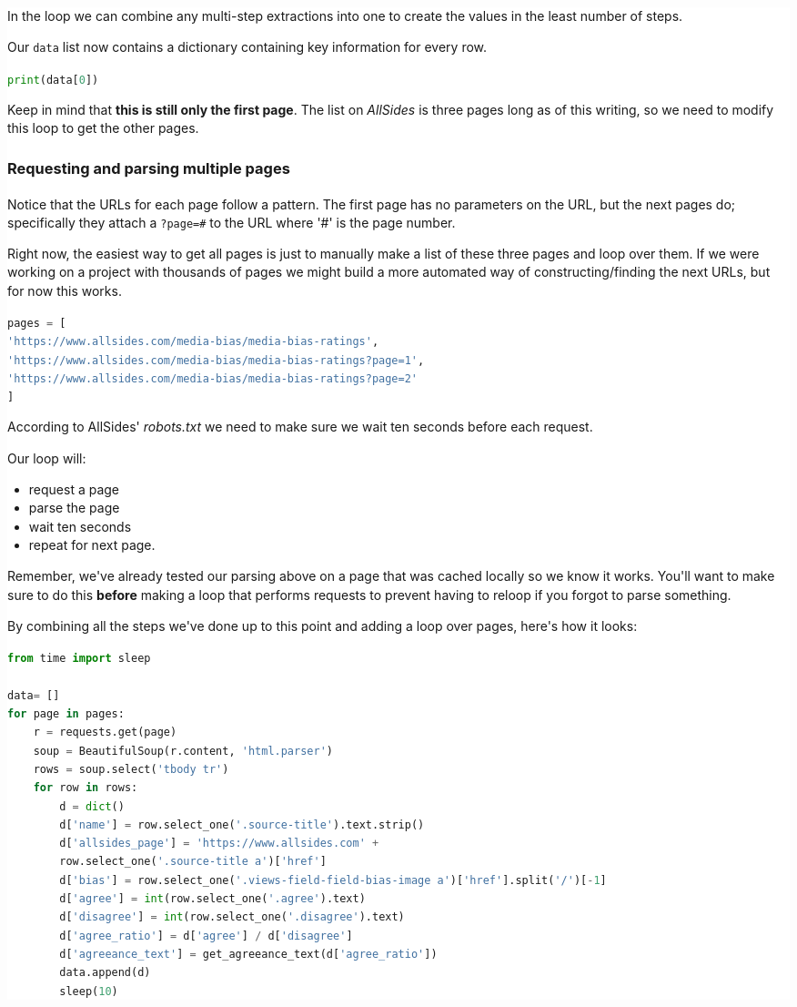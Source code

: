 In the loop we can combine any multi-step extractions into one to create the values in the least number of steps.

Our `data` list now contains a dictionary containing key information for every row.

```python
print(data[0])
```

Keep in mind that **this is still only the first page**. The list on _AllSides_ is three pages long as of this writing, so we need to modify this loop to get the other pages.

### Requesting and parsing multiple pages

Notice that the URLs for each page follow a pattern. The first page has no parameters on the URL, but the next pages do; specifically they attach a `?page=#` to the URL where '\#' is the page number.

Right now, the easiest way to get all pages is just to manually make a list of these three pages and loop over them. If we were working on a project with thousands of pages we might build a more automated way of constructing/finding the next URLs, but for now this works.

```python
pages = [
'https://www.allsides.com/media-bias/media-bias-ratings',
'https://www.allsides.com/media-bias/media-bias-ratings?page=1',
'https://www.allsides.com/media-bias/media-bias-ratings?page=2'
]
```

According to AllSides' _robots.txt_ we need to make sure we wait ten seconds before each request.

Our loop will:

* request a page
* parse the page
* wait ten seconds
* repeat for next page.

Remember, we've already tested our parsing above on a page that was cached locally so we know it works. You'll want to make sure to do this **before** making a loop that performs requests to prevent having to reloop if you forgot to parse something.

By combining all the steps we've done up to this point and adding a loop over pages, here's how it looks:

```python
from time import sleep

data= []  
for page in pages:
    r = requests.get(page)
    soup = BeautifulSoup(r.content, 'html.parser')
    rows = soup.select('tbody tr')
    for row in rows:
        d = dict()
        d['name'] = row.select_one('.source-title').text.strip()
        d['allsides_page'] = 'https://www.allsides.com' +     
        row.select_one('.source-title a')['href']
        d['bias'] = row.select_one('.views-field-field-bias-image a')['href'].split('/')[-1]
        d['agree'] = int(row.select_one('.agree').text)
        d['disagree'] = int(row.select_one('.disagree').text)
        d['agree_ratio'] = d['agree'] / d['disagree']
        d['agreeance_text'] = get_agreeance_text(d['agree_ratio'])
        data.append(d)
        sleep(10)
```
